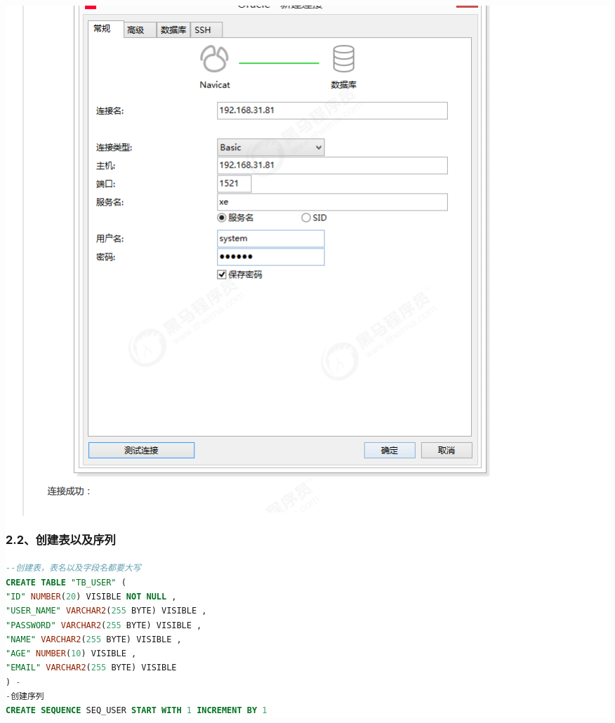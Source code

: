 >![image-20200803194733128](img/image-20200803194733128.png)

### 2.2、创建表以及序列  

```sql
--创建表，表名以及字段名都要大写
CREATE TABLE "TB_USER" (
"ID" NUMBER(20) VISIBLE NOT NULL ,
"USER_NAME" VARCHAR2(255 BYTE) VISIBLE ,
"PASSWORD" VARCHAR2(255 BYTE) VISIBLE ,
"NAME" VARCHAR2(255 BYTE) VISIBLE ,
"AGE" NUMBER(10) VISIBLE ,
"EMAIL" VARCHAR2(255 BYTE) VISIBLE
) -
-创建序列
CREATE SEQUENCE SEQ_USER START WITH 1 INCREMENT BY 1
```
